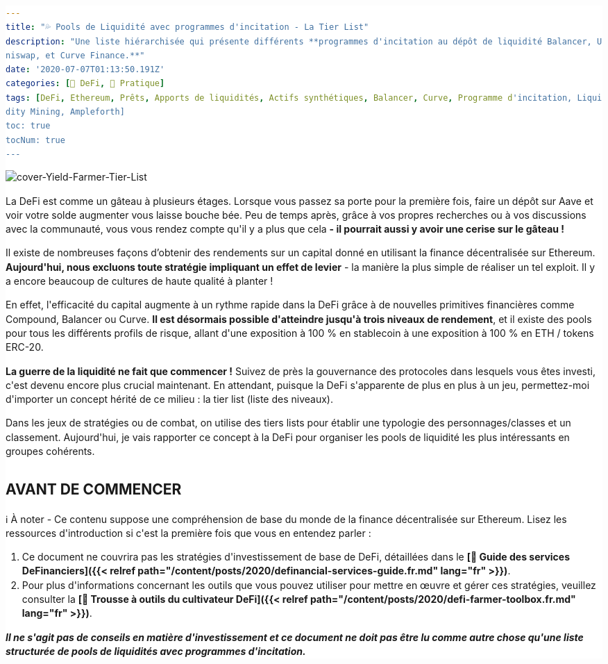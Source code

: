 ```yaml
---
title: "💦 Pools de Liquidité avec programmes d'incitation - La Tier List" 
description: "Une liste hiérarchisée qui présente différents **programmes d'incitation au dépôt de liquidité Balancer, Uniswap, et Curve Finance.**"
date: '2020-07-07T01:13:50.191Z'
categories: [🌌 DeFi, 💸 Pratique]
tags: [DeFi, Ethereum, Prêts, Apports de liquidités, Actifs synthétiques, Balancer, Curve, Programme d'incitation, Liquidity Mining, Ampleforth]
toc: true
tocNum: true
---
```


![cover-Yield-Farmer-Tier-List](/img/2020/yield-farmer-tier-list/cover.png)

La DeFi est comme un gâteau à plusieurs étages. Lorsque vous passez sa porte pour la première fois, faire un dépôt sur Aave et voir votre solde augmenter vous laisse bouche bée. Peu de temps après, grâce à vos propres recherches ou à vos discussions avec la communauté, vous vous rendez compte qu'il y a plus que cela **- il pourrait aussi y avoir une cerise sur le gâteau !**

Il existe de nombreuses façons d’obtenir des rendements sur un capital donné en utilisant la finance décentralisée sur Ethereum. **Aujourd'hui, nous excluons toute stratégie impliquant un effet de levier** - la manière la plus simple de réaliser un tel exploit. Il y a encore beaucoup de cultures de haute qualité à planter ! 

En effet, l'efficacité du capital augmente à un rythme rapide dans la DeFi grâce à de nouvelles primitives financières comme Compound, Balancer ou Curve. **Il est désormais possible d'atteindre jusqu'à trois niveaux de rendement**, et il existe des pools pour tous les différents profils de risque, allant d'une exposition à 100 % en stablecoin à une exposition à 100 % en ETH / tokens ERC-20.

**La guerre de la liquidité ne fait que commencer !** Suivez de près la gouvernance des protocoles dans lesquels vous êtes investi, c'est devenu encore plus crucial maintenant. En attendant, puisque la DeFi s'apparente de plus en plus à un jeu, permettez-moi d'importer un concept hérité de ce milieu : la tier list (liste des niveaux). 

Dans les jeux de stratégies ou de combat, on utilise des tiers lists pour établir une typologie des personnages/classes et un classement. Aujourd'hui, je vais rapporter ce concept à la DeFi pour organiser les pools de liquidité les plus intéressants en groupes cohérents.

## AVANT DE COMMENCER

ℹ À noter - Ce contenu suppose une compréhension de base du monde de la finance décentralisée sur Ethereum. Lisez les ressources d'introduction si c'est la première fois que vous en entendez parler :



1. Ce document ne couvrira pas les stratégies d'investissement de base de DeFi, détaillées dans le **[📖 Guide des services DeFinanciers]({{< relref path="/content/posts/2020/definancial-services-guide.fr.md" lang="fr" >}})**. 
2. Pour plus d'informations concernant les outils que vous pouvez utiliser pour mettre en œuvre et gérer ces stratégies, veuillez consulter la **[🧰 Trousse à outils du cultivateur DeFi]({{< relref path="/content/posts/2020/defi-farmer-toolbox.fr.md" lang="fr" >}})**.

**_Il ne s'agit pas de conseils en matière d'investissement et ce document ne doit pas être lu comme autre chose qu'une liste structurée de pools de liquidités avec programmes d'incitation._**


[^1]: [mStable](https://mstable.org) est un "meta stablecoin" regroupant plusieurs stablecoins (USDC, USDT, TUSD & DAI) sous le tokens mUSD, tandis que les stablecoins vérouillés sont mobilisés de manière similaire à Curve (prêt et apport de liquidité).
[^2]: Vous pouvez consulter la distribution actuelle des tokens sous-jacent à mUSD sur l'application [mStable app](https://app.mstable.org/).
[^3]: [Ampleforth (AMPL)](http://ampleforth.org/) est une "monnaie adaptative fondée sur une économie solide". Elle vise à fournir un nouveau type d'actif dont les mouvements de prix ne sont corrélés à aucun autre.
[^4]: [Certik - Rapport d'audit 28 février 2020](https://github.com/ampleforth/ampleforth-audits/blob/master/token-geyser/v1.0.0/CertiK_Verification_Report.pdf)
[^5]: Il y a actuellement 51 643 NXM mis en jeu sur le contrat AMPL Geyser [`0xd36132e0c1141b26e62733e018f12eb38a7b7678`](https://etherscan.io/address/0xd36132e0c1141b26e62733e018f12eb38a7b7678). ![AMPL-Geyser-Insurance](/img/2020/yield-farmer-tier-list/ampl-geyser-insurance.png)
[^6]: Le pool Curve sUSD a déjà été mentionné dans le cadre d'une stratégie d'investissement de DeFi basée sur une participation de SNX dans le [Guide des services DeFinanciers](https://tokenbrice.xyz/fr/posts/2020/definancial-services-guide/#5-a-le-synthetixcurve-kebb-alias-the-4-steaks-yieldburger).